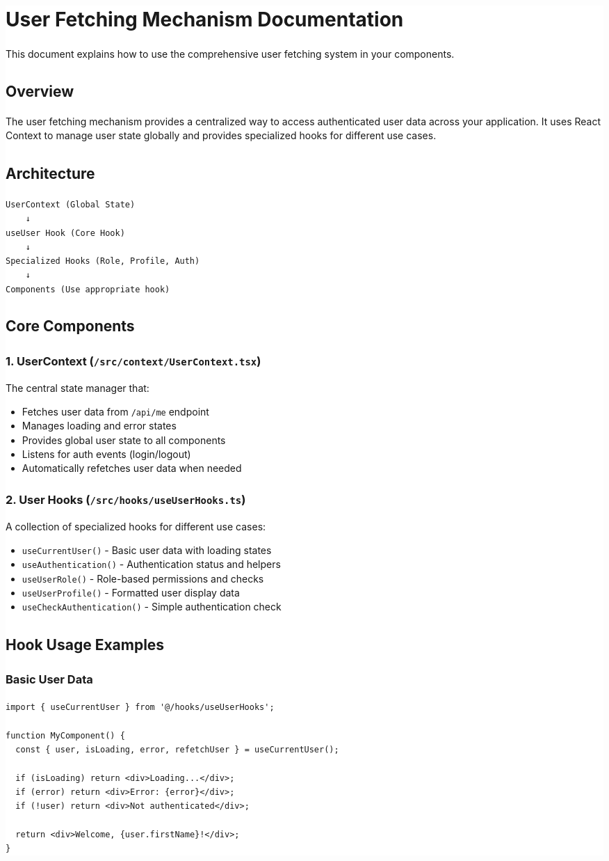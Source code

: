 # User Fetching Mechanism Documentation

This document explains how to use the comprehensive user fetching system in your components.

## Overview

The user fetching mechanism provides a centralized way to access authenticated user data across your application. It uses React Context to manage user state globally and provides specialized hooks for different use cases.

## Architecture

```
UserContext (Global State)
    ↓
useUser Hook (Core Hook)
    ↓
Specialized Hooks (Role, Profile, Auth)
    ↓
Components (Use appropriate hook)
```

## Core Components

### 1. UserContext (`/src/context/UserContext.tsx`)

The central state manager that:
- Fetches user data from `/api/me` endpoint
- Manages loading and error states  
- Provides global user state to all components
- Listens for auth events (login/logout)
- Automatically refetches user data when needed

### 2. User Hooks (`/src/hooks/useUserHooks.ts`)

A collection of specialized hooks for different use cases:

- `useCurrentUser()` - Basic user data with loading states
- `useAuthentication()` - Authentication status and helpers
- `useUserRole()` - Role-based permissions and checks
- `useUserProfile()` - Formatted user display data
- `useCheckAuthentication()` - Simple authentication check

## Hook Usage Examples

### Basic User Data

```tsx
import { useCurrentUser } from '@/hooks/useUserHooks';

function MyComponent() {
  const { user, isLoading, error, refetchUser } = useCurrentUser();
  
  if (isLoading) return <div>Loading...</div>;
  if (error) return <div>Error: {error}</div>;
  if (!user) return <div>Not authenticated</div>;
  
  return <div>Welcome, {user.firstName}!</div>;
}
```
